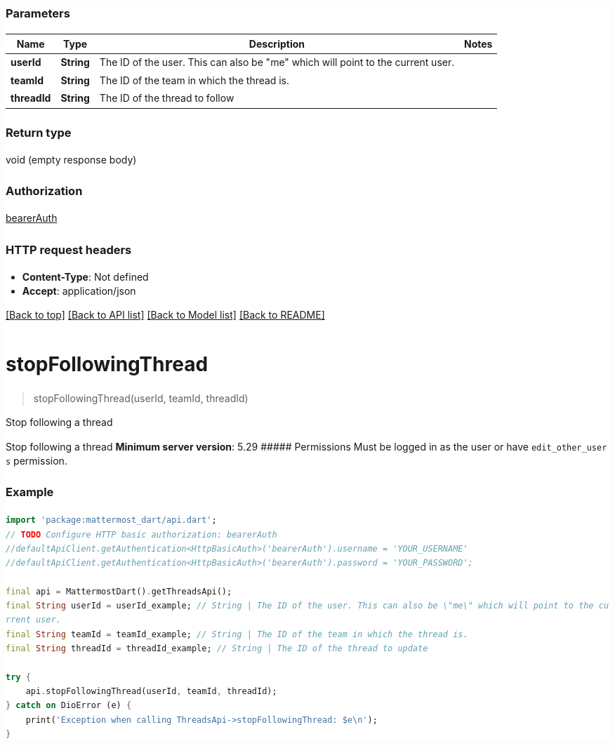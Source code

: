 ### Parameters

Name | Type | Description  | Notes
------------- | ------------- | ------------- | -------------
 **userId** | **String**| The ID of the user. This can also be \"me\" which will point to the current user. | 
 **teamId** | **String**| The ID of the team in which the thread is. | 
 **threadId** | **String**| The ID of the thread to follow | 

### Return type

void (empty response body)

### Authorization

[bearerAuth](../README.md#bearerAuth)

### HTTP request headers

 - **Content-Type**: Not defined
 - **Accept**: application/json

[[Back to top]](#) [[Back to API list]](../README.md#documentation-for-api-endpoints) [[Back to Model list]](../README.md#documentation-for-models) [[Back to README]](../README.md)

# **stopFollowingThread**
> stopFollowingThread(userId, teamId, threadId)

Stop following a thread

Stop following a thread  __Minimum server version__: 5.29  ##### Permissions Must be logged in as the user or have `edit_other_users` permission. 

### Example
```dart
import 'package:mattermost_dart/api.dart';
// TODO Configure HTTP basic authorization: bearerAuth
//defaultApiClient.getAuthentication<HttpBasicAuth>('bearerAuth').username = 'YOUR_USERNAME'
//defaultApiClient.getAuthentication<HttpBasicAuth>('bearerAuth').password = 'YOUR_PASSWORD';

final api = MattermostDart().getThreadsApi();
final String userId = userId_example; // String | The ID of the user. This can also be \"me\" which will point to the current user.
final String teamId = teamId_example; // String | The ID of the team in which the thread is.
final String threadId = threadId_example; // String | The ID of the thread to update

try {
    api.stopFollowingThread(userId, teamId, threadId);
} catch on DioError (e) {
    print('Exception when calling ThreadsApi->stopFollowingThread: $e\n');
}
```
